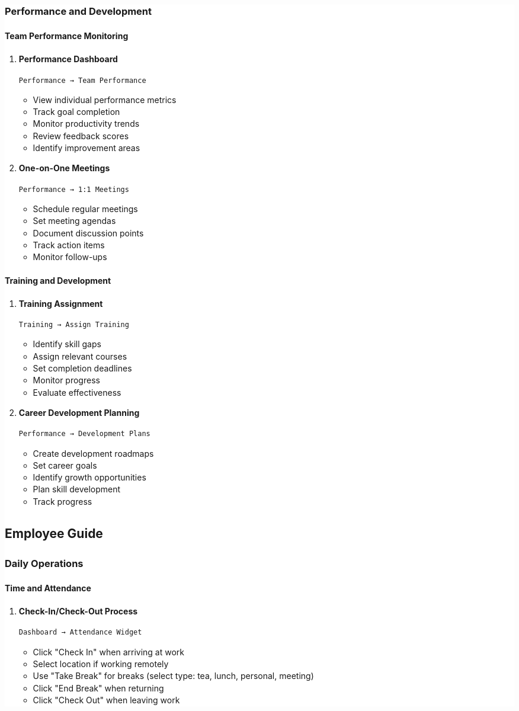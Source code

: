 ### Performance and Development

#### Team Performance Monitoring

1. **Performance Dashboard**
   ```
   Performance → Team Performance
   ```
   - View individual performance metrics
   - Track goal completion
   - Monitor productivity trends
   - Review feedback scores
   - Identify improvement areas

2. **One-on-One Meetings**
   ```
   Performance → 1:1 Meetings
   ```
   - Schedule regular meetings
   - Set meeting agendas
   - Document discussion points
   - Track action items
   - Monitor follow-ups

#### Training and Development

1. **Training Assignment**
   ```
   Training → Assign Training
   ```
   - Identify skill gaps
   - Assign relevant courses
   - Set completion deadlines
   - Monitor progress
   - Evaluate effectiveness

2. **Career Development Planning**
   ```
   Performance → Development Plans
   ```
   - Create development roadmaps
   - Set career goals
   - Identify growth opportunities
   - Plan skill development
   - Track progress

## Employee Guide

### Daily Operations

#### Time and Attendance

1. **Check-In/Check-Out Process**
   ```
   Dashboard → Attendance Widget
   ```
   - Click "Check In" when arriving at work
   - Select location if working remotely
   - Use "Take Break" for breaks (select type: tea, lunch, personal, meeting)
   - Click "End Break" when returning
   - Click "Check Out" when leaving work
